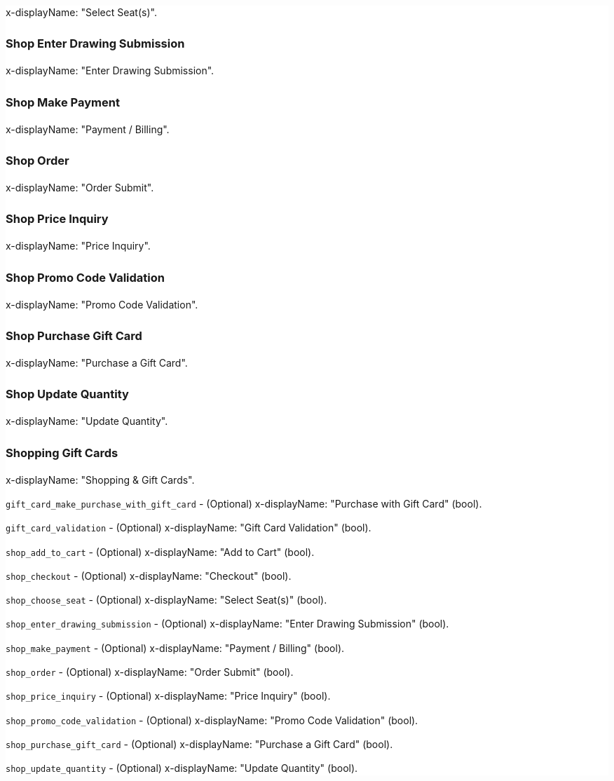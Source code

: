 x-displayName: "Select Seat(s)".

### Shop Enter Drawing Submission

x-displayName: "Enter Drawing Submission".

### Shop Make Payment

x-displayName: "Payment / Billing".

### Shop Order

x-displayName: "Order Submit".

### Shop Price Inquiry

x-displayName: "Price Inquiry".

### Shop Promo Code Validation

x-displayName: "Promo Code Validation".

### Shop Purchase Gift Card

x-displayName: "Purchase a Gift Card".

### Shop Update Quantity

x-displayName: "Update Quantity".

### Shopping Gift Cards

x-displayName: "Shopping & Gift Cards".

`gift_card_make_purchase_with_gift_card` - (Optional) x-displayName: "Purchase with Gift Card" (bool).

`gift_card_validation` - (Optional) x-displayName: "Gift Card Validation" (bool).

`shop_add_to_cart` - (Optional) x-displayName: "Add to Cart" (bool).

`shop_checkout` - (Optional) x-displayName: "Checkout" (bool).

`shop_choose_seat` - (Optional) x-displayName: "Select Seat(s)" (bool).

`shop_enter_drawing_submission` - (Optional) x-displayName: "Enter Drawing Submission" (bool).

`shop_make_payment` - (Optional) x-displayName: "Payment / Billing" (bool).

`shop_order` - (Optional) x-displayName: "Order Submit" (bool).

`shop_price_inquiry` - (Optional) x-displayName: "Price Inquiry" (bool).

`shop_promo_code_validation` - (Optional) x-displayName: "Promo Code Validation" (bool).

`shop_purchase_gift_card` - (Optional) x-displayName: "Purchase a Gift Card" (bool).

`shop_update_quantity` - (Optional) x-displayName: "Update Quantity" (bool).

